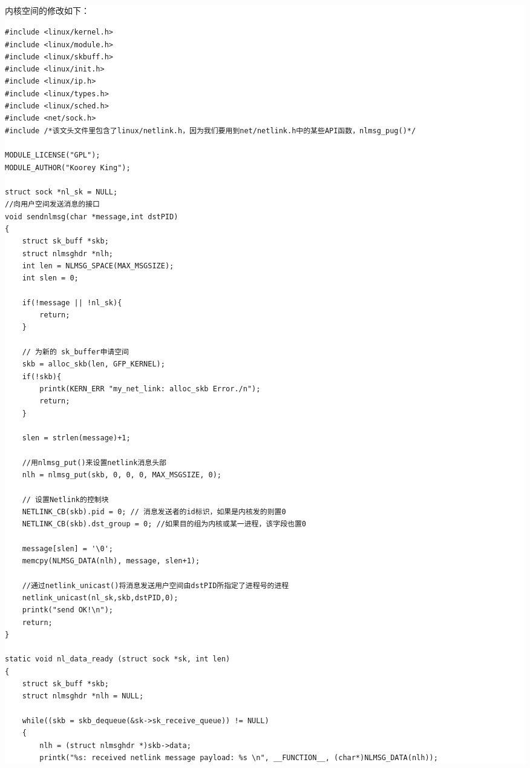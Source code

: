 内核空间的修改如下：

```
#include <linux/kernel.h>
#include <linux/module.h>
#include <linux/skbuff.h>
#include <linux/init.h>
#include <linux/ip.h>
#include <linux/types.h>
#include <linux/sched.h>
#include <net/sock.h>
#include /*该文头文件里包含了linux/netlink.h，因为我们要用到net/netlink.h中的某些API函数，nlmsg_pug()*/

MODULE_LICENSE("GPL");
MODULE_AUTHOR("Koorey King");

struct sock *nl_sk = NULL;
//向用户空间发送消息的接口
void sendnlmsg(char *message,int dstPID)
{
    struct sk_buff *skb;
    struct nlmsghdr *nlh;
    int len = NLMSG_SPACE(MAX_MSGSIZE);
    int slen = 0;

    if(!message || !nl_sk){
        return;
    }

    // 为新的 sk_buffer申请空间
    skb = alloc_skb(len, GFP_KERNEL);
    if(!skb){
        printk(KERN_ERR "my_net_link: alloc_skb Error./n");
        return;
    }

    slen = strlen(message)+1;

    //用nlmsg_put()来设置netlink消息头部
    nlh = nlmsg_put(skb, 0, 0, 0, MAX_MSGSIZE, 0);

    // 设置Netlink的控制块
    NETLINK_CB(skb).pid = 0; // 消息发送者的id标识，如果是内核发的则置0
    NETLINK_CB(skb).dst_group = 0; //如果目的组为内核或某一进程，该字段也置0

    message[slen] = '\0';
    memcpy(NLMSG_DATA(nlh), message, slen+1);

    //通过netlink_unicast()将消息发送用户空间由dstPID所指定了进程号的进程
    netlink_unicast(nl_sk,skb,dstPID,0);
    printk("send OK!\n");
    return;
}

static void nl_data_ready (struct sock *sk, int len)
{
    struct sk_buff *skb;
    struct nlmsghdr *nlh = NULL;

    while((skb = skb_dequeue(&sk->sk_receive_queue)) != NULL)
    {
        nlh = (struct nlmsghdr *)skb->data;
        printk("%s: received netlink message payload: %s \n", __FUNCTION__, (char*)NLMSG_DATA(nlh));
```
